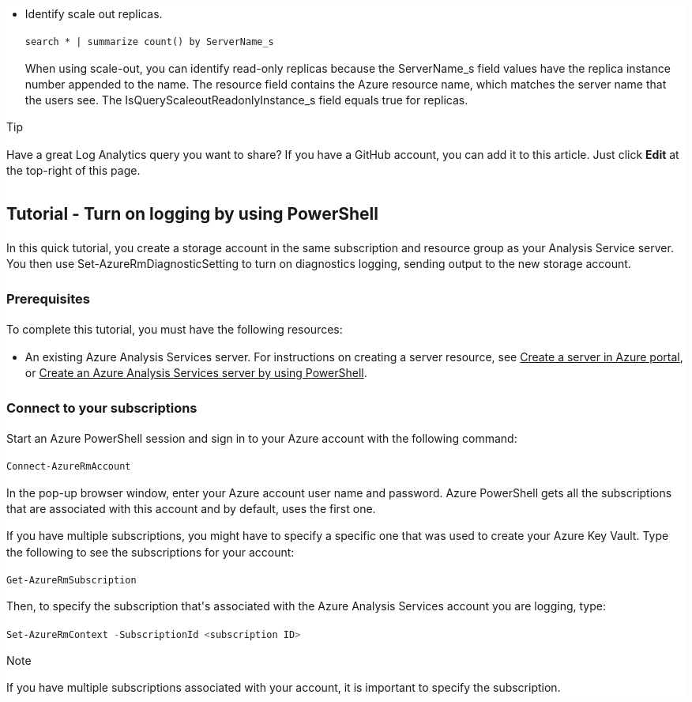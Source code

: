 * Identify scale out replicas.

    ```
    search * | summarize count() by ServerName_s
    ```
    When using scale-out, you can identify read-only replicas because the ServerName\_s field values have the replica instance number appended to the name. The resource field contains the Azure resource name, which matches the server name that the users see. The IsQueryScaleoutReadonlyInstance_s field equals true for replicas.



> [!TIP]
> Have a great Log Analytics query you want to share? If you have a GitHub account, you can add it to this article. Just click **Edit** at the top-right of this page.


## Tutorial - Turn on logging by using PowerShell
In this quick tutorial, you create a storage account in the same subscription and resource group as your Analysis Service server. You then use Set-AzureRmDiagnosticSetting to turn on diagnostics logging, sending output to the new storage account.

### Prerequisites
To complete this tutorial, you must have the following resources:

* An existing Azure Analysis Services server. For instructions on creating a server resource, see [Create a server in Azure portal](analysis-services-create-server.md), or [Create an Azure Analysis Services server by using PowerShell](analysis-services-create-powershell.md).

### </a>Connect to your subscriptions

Start an Azure PowerShell session and sign in to your Azure account with the following command:  

```powershell
Connect-AzureRmAccount
```

In the pop-up browser window, enter your Azure account user name and password. Azure PowerShell gets all the subscriptions that are associated with this account and by default, uses the first one.

If you have multiple subscriptions, you might have to specify a specific one that was used to create your Azure Key Vault. Type the following to see the subscriptions for your account:

```powershell
Get-AzureRmSubscription
```

Then, to specify the subscription that's associated with the Azure Analysis Services account you are logging, type:

```powershell
Set-AzureRmContext -SubscriptionId <subscription ID>
```

> [!NOTE]
> If you have multiple subscriptions associated with your account, it is important to specify the subscription.
>
>
